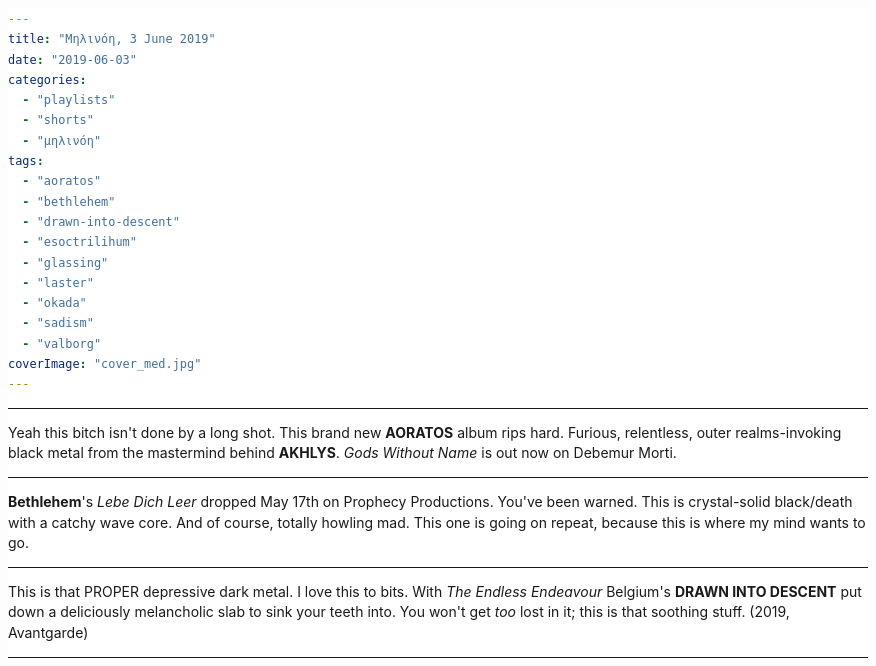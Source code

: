 ```yaml
---
title: "Μηλινόη, 3 June 2019"
date: "2019-06-03"
categories: 
  - "playlists"
  - "shorts"
  - "μηλινόη"
tags: 
  - "aoratos"
  - "bethlehem"
  - "drawn-into-descent"
  - "esoctrilihum"
  - "glassing"
  - "laster"
  - "okada"
  - "sadism"
  - "valborg"
coverImage: "cover_med.jpg"
---
```


* * *

Yeah this bitch isn't done by a long shot. This brand new **AORATOS** album rips hard. Furious, relentless, outer realms-invoking black metal from the mastermind behind **AKHLYS**. _Gods Without Name_ is out now on Debemur Morti.

<iframe style="border: 0; width: 600px; height: 600px;" src="https://bandcamp.com/EmbeddedPlayer/album=2825709706/size=large/bgcol=333333/linkcol=e99708/minimal=true/transparent=true/" seamless=""><a href="http://aoratos.bandcamp.com/album/gods-without-name">Gods Without Name by AORATOS</a></iframe>

* * *

**Bethlehem**'s _Lebe Dich Leer_ dropped May 17th on Prophecy Productions. You've been warned. This is crystal-solid black/death with a catchy wave core. And of course, totally howling mad. This one is going on repeat, because this is where my mind wants to go.

<iframe style="border: 0; width: 600px; height: 600px;" src="https://bandcamp.com/EmbeddedPlayer/album=1355084342/size=large/bgcol=333333/linkcol=2ebd35/minimal=true/transparent=true/" seamless=""><a href="http://bethlehem.bandcamp.com/album/lebe-dich-leer">Lebe Dich Leer by Bethlehem</a></iframe>

* * *

This is that PROPER depressive dark metal. I love this to bits. With _The Endless Endeavour_ Belgium's **DRAWN INTO DESCENT** put down a deliciously melancholic slab to sink your teeth into. You won't get _too_ lost in it; this is that soothing stuff. (2019, Avantgarde)

<iframe style="border: 0; width: 600px; height: 600px;" src="https://bandcamp.com/EmbeddedPlayer/album=315519170/size=large/bgcol=333333/linkcol=ffffff/minimal=true/transparent=true/" seamless=""><a href="http://avantgardemusic.bandcamp.com/album/the-endless-endeavour">The Endless Endeavour by Drawn Into Descent</a></iframe>

* * *
